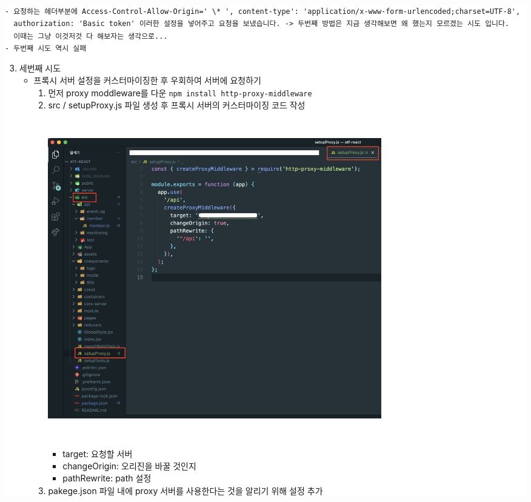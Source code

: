     - 요청하는 헤더부분에 Access-Control-Allow-Origin=' \* ', content-type': 'application/x-www-form-urlencoded;charset=UTF-8',
      authorization: 'Basic token' 이러한 설정을 넣어주고 요청을 보냈습니다. -> 두번째 방법은 지금 생각해보면 왜 했는지 모르겠는 시도 입니다.
      이때는 그냥 이것저것 다 해보자는 생각으로...
    - 두번째 시도 역시 실패

3.  세번째 시도
    - 프록시 서버 설정을 커스터마이징한 후 우회하여 서버에 요청하기
      1.  먼저 proxy moddleware를 다운
          `npm install http-proxy-middleware `
      2.  src / setupProxy.js 파일 생성 후 프록시 서버의 커스터마이징 코드 작성
          </br>
          <img src="./../Image/setupProxy.png" width="550px" height="550px" alt="setupProxy파일 생성"></img></br>
          - target: 요청할 서버
          - changeOrigin: 오리진을 바꿀 것인지
          - pathRewrite: path 설정
      3.  pakege.json 파일 내에 proxy 서버를 사용한다는 것을 알리기 위해 설정 추가
          </br>